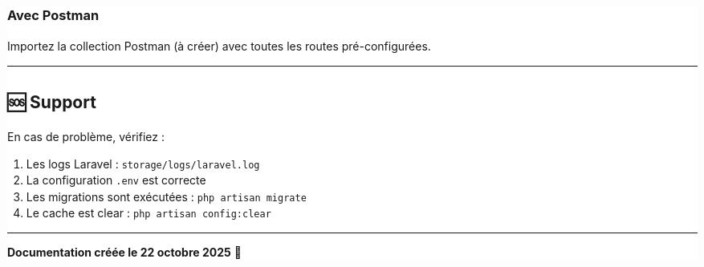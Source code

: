### Avec Postman

Importez la collection Postman (à créer) avec toutes les routes pré-configurées.

---

## 🆘 Support

En cas de problème, vérifiez :

1. Les logs Laravel : `storage/logs/laravel.log`
2. La configuration `.env` est correcte
3. Les migrations sont exécutées : `php artisan migrate`
4. Le cache est clear : `php artisan config:clear`

---

**Documentation créée le 22 octobre 2025** 🚀

